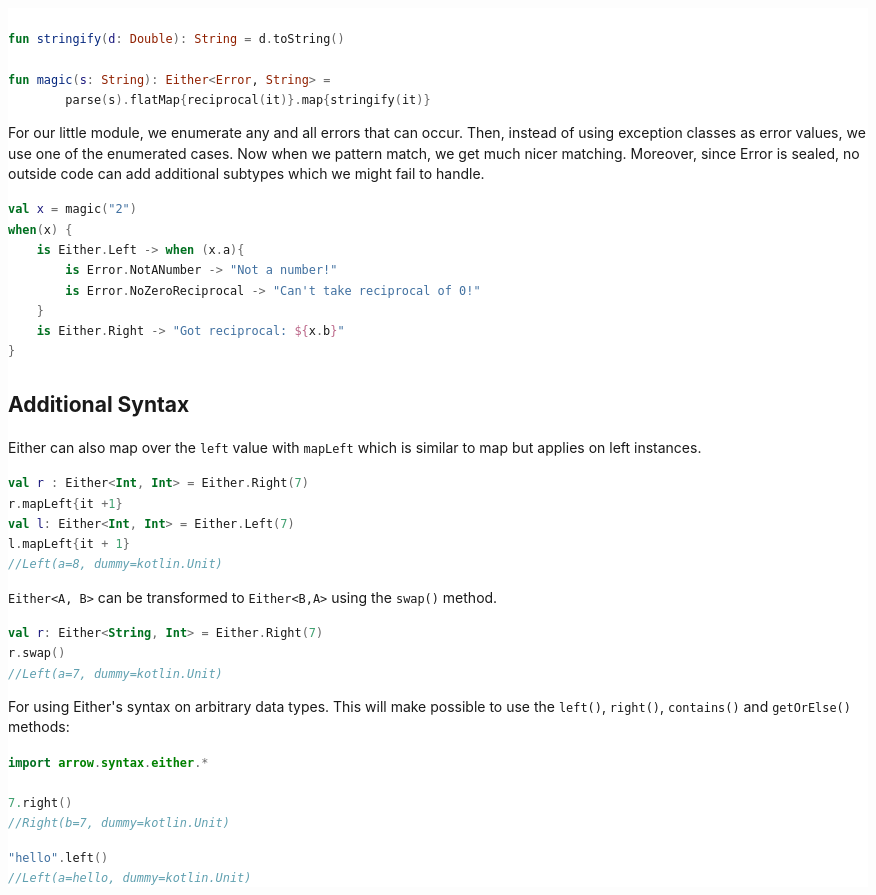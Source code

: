 ```kotlin

fun stringify(d: Double): String = d.toString()

fun magic(s: String): Either<Error, String> =
        parse(s).flatMap{reciprocal(it)}.map{stringify(it)}
```

For our little module, we enumerate any and all errors that can occur. Then, instead of using 
exception classes as error values, we use one of the enumerated cases. Now when we pattern match,
we get much nicer matching. Moreover, since Error is sealed, no outside code can add additional 
subtypes which we might fail to handle.

```kotlin
val x = magic("2")
when(x) {
    is Either.Left -> when (x.a){
        is Error.NotANumber -> "Not a number!"
        is Error.NoZeroReciprocal -> "Can't take reciprocal of 0!"
    }
    is Either.Right -> "Got reciprocal: ${x.b}"
}
```

## Additional Syntax

Either can also map over the `left` value with `mapLeft` which is similar to map but applies on left instances.

```kotlin
val r : Either<Int, Int> = Either.Right(7)
r.mapLeft{it +1}
val l: Either<Int, Int> = Either.Left(7)
l.mapLeft{it + 1}
//Left(a=8, dummy=kotlin.Unit)
```

`Either<A, B>` can be transformed to `Either<B,A>` using the `swap()` method.

```kotlin
val r: Either<String, Int> = Either.Right(7)
r.swap()
//Left(a=7, dummy=kotlin.Unit)
```
 
For using Either's syntax on arbitrary data types. 
This will make possible to use the `left()`, `right()`, `contains()` and `getOrElse()` methods:

```kotlin
import arrow.syntax.either.*

7.right()
//Right(b=7, dummy=kotlin.Unit)
```

```kotlin
"hello".left()
//Left(a=hello, dummy=kotlin.Unit)
```
